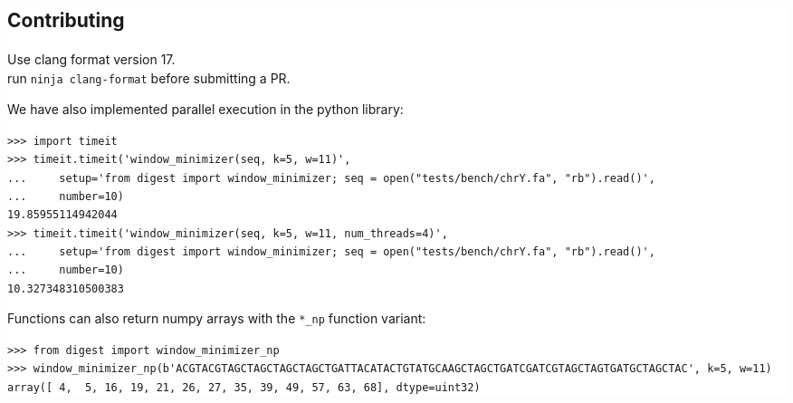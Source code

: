 ## Contributing
Use clang format version 17.  
run `ninja clang-format` before submitting a PR.

We have also implemented parallel execution in the python library:
```
>>> import timeit
>>> timeit.timeit('window_minimizer(seq, k=5, w=11)', 
...     setup='from digest import window_minimizer; seq = open("tests/bench/chrY.fa", "rb").read()',
...     number=10)
19.85955114942044
>>> timeit.timeit('window_minimizer(seq, k=5, w=11, num_threads=4)',
...     setup='from digest import window_minimizer; seq = open("tests/bench/chrY.fa", "rb").read()',
...     number=10)
10.327348310500383
```

Functions can also return numpy arrays with the `*_np` function variant:
```
>>> from digest import window_minimizer_np
>>> window_minimizer_np(b'ACGTACGTAGCTAGCTAGCTAGCTGATTACATACTGTATGCAAGCTAGCTGATCGATCGTAGCTAGTGATGCTAGCTAC', k=5, w=11)
array([ 4,  5, 16, 19, 21, 26, 27, 35, 39, 49, 57, 63, 68], dtype=uint32)
```


